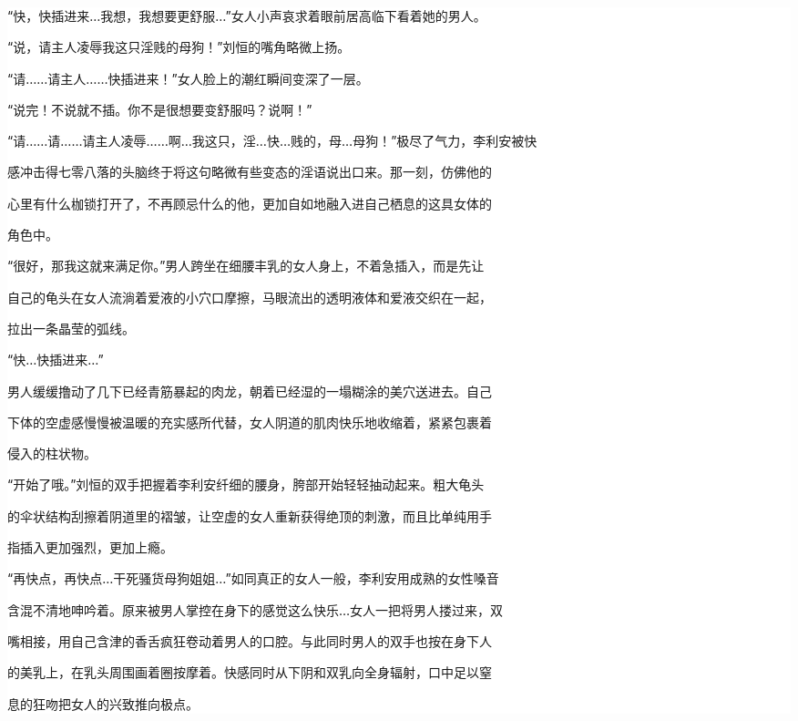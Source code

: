 



“快，快插进来…我想，我想要更舒服…”女人小声哀求着眼前居高临下看着她的男人。



“说，请主人凌辱我这只淫贱的母狗！”刘恒的嘴角略微上扬。

“请……请主人……快插进来！”女人脸上的潮红瞬间变深了一层。



“说完！不说就不插。你不是很想要变舒服吗？说啊！”



“请……请……请主人凌辱……啊…我这只，淫…快…贱的，母…母狗！”极尽了气力，李利安被快

感冲击得七零八落的头脑终于将这句略微有些变态的淫语说出口来。那一刻，仿佛他的

心里有什么枷锁打开了，不再顾忌什么的他，更加自如地融入进自己栖息的这具女体的

角色中。





“很好，那我这就来满足你。”男人跨坐在细腰丰乳的女人身上，不着急插入，而是先让

自己的龟头在女人流淌着爱液的小穴口摩擦，马眼流出的透明液体和爱液交织在一起，

拉出一条晶莹的弧线。



“快…快插进来…”





男人缓缓撸动了几下已经青筋暴起的肉龙，朝着已经湿的一塌糊涂的美穴送进去。自己

下体的空虚感慢慢被温暖的充实感所代替，女人阴道的肌肉快乐地收缩着，紧紧包裹着

侵入的柱状物。



“开始了哦。”刘恒的双手把握着李利安纤细的腰身，胯部开始轻轻抽动起来。粗大龟头

的伞状结构刮擦着阴道里的褶皱，让空虚的女人重新获得绝顶的刺激，而且比单纯用手

指插入更加强烈，更加上瘾。



“再快点，再快点…干死骚货母狗姐姐…”如同真正的女人一般，李利安用成熟的女性嗓音

含混不清地呻吟着。原来被男人掌控在身下的感觉这么快乐…女人一把将男人搂过来，双

嘴相接，用自己含津的香舌疯狂卷动着男人的口腔。与此同时男人的双手也按在身下人

的美乳上，在乳头周围画着圈按摩着。快感同时从下阴和双乳向全身辐射，口中足以窒

息的狂吻把女人的兴致推向极点。




